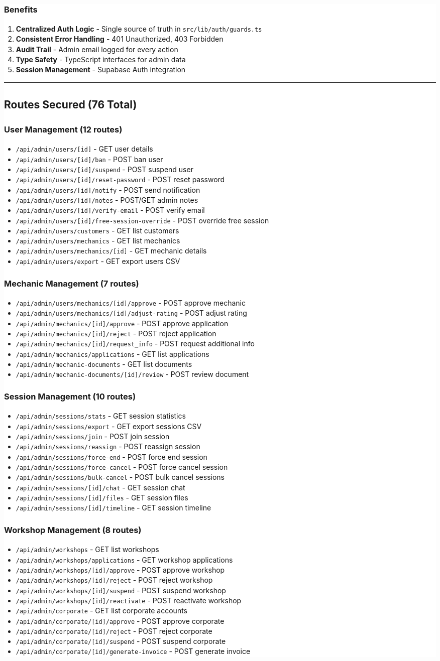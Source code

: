 ### Benefits
1. **Centralized Auth Logic** - Single source of truth in `src/lib/auth/guards.ts`
2. **Consistent Error Handling** - 401 Unauthorized, 403 Forbidden
3. **Audit Trail** - Admin email logged for every action
4. **Type Safety** - TypeScript interfaces for admin data
5. **Session Management** - Supabase Auth integration

---

## Routes Secured (76 Total)

### User Management (12 routes)
- `/api/admin/users/[id]` - GET user details
- `/api/admin/users/[id]/ban` - POST ban user
- `/api/admin/users/[id]/suspend` - POST suspend user
- `/api/admin/users/[id]/reset-password` - POST reset password
- `/api/admin/users/[id]/notify` - POST send notification
- `/api/admin/users/[id]/notes` - POST/GET admin notes
- `/api/admin/users/[id]/verify-email` - POST verify email
- `/api/admin/users/[id]/free-session-override` - POST override free session
- `/api/admin/users/customers` - GET list customers
- `/api/admin/users/mechanics` - GET list mechanics
- `/api/admin/users/mechanics/[id]` - GET mechanic details
- `/api/admin/users/export` - GET export users CSV

### Mechanic Management (7 routes)
- `/api/admin/users/mechanics/[id]/approve` - POST approve mechanic
- `/api/admin/users/mechanics/[id]/adjust-rating` - POST adjust rating
- `/api/admin/mechanics/[id]/approve` - POST approve application
- `/api/admin/mechanics/[id]/reject` - POST reject application
- `/api/admin/mechanics/[id]/request_info` - POST request additional info
- `/api/admin/mechanics/applications` - GET list applications
- `/api/admin/mechanic-documents` - GET list documents
- `/api/admin/mechanic-documents/[id]/review` - POST review document

### Session Management (10 routes)
- `/api/admin/sessions/stats` - GET session statistics
- `/api/admin/sessions/export` - GET export sessions CSV
- `/api/admin/sessions/join` - POST join session
- `/api/admin/sessions/reassign` - POST reassign session
- `/api/admin/sessions/force-end` - POST force end session
- `/api/admin/sessions/force-cancel` - POST force cancel session
- `/api/admin/sessions/bulk-cancel` - POST bulk cancel sessions
- `/api/admin/sessions/[id]/chat` - GET session chat
- `/api/admin/sessions/[id]/files` - GET session files
- `/api/admin/sessions/[id]/timeline` - GET session timeline

### Workshop Management (8 routes)
- `/api/admin/workshops` - GET list workshops
- `/api/admin/workshops/applications` - GET workshop applications
- `/api/admin/workshops/[id]/approve` - POST approve workshop
- `/api/admin/workshops/[id]/reject` - POST reject workshop
- `/api/admin/workshops/[id]/suspend` - POST suspend workshop
- `/api/admin/workshops/[id]/reactivate` - POST reactivate workshop
- `/api/admin/corporate` - GET list corporate accounts
- `/api/admin/corporate/[id]/approve` - POST approve corporate
- `/api/admin/corporate/[id]/reject` - POST reject corporate
- `/api/admin/corporate/[id]/suspend` - POST suspend corporate
- `/api/admin/corporate/[id]/generate-invoice` - POST generate invoice
